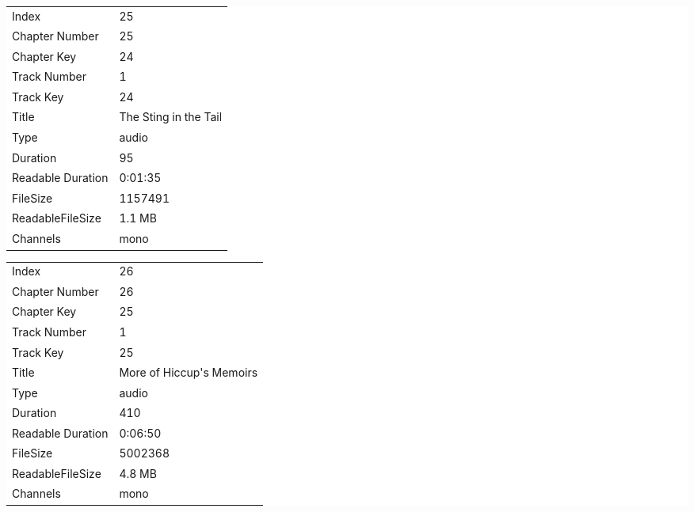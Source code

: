 |  |  |
| - | - |
| Index | 25 |
| Chapter Number | 25 |
| Chapter Key | 24 |
| Track Number | 1 |
| Track Key | 24 |
| Title | The Sting in the Tail |
| Type | audio |
| Duration | 95 |
| Readable Duration | 0:01:35 |
| FileSize | 1157491 |
| ReadableFileSize | 1.1 MB |
| Channels | mono |

|  |  |
| - | - |
| Index | 26 |
| Chapter Number | 26 |
| Chapter Key | 25 |
| Track Number | 1 |
| Track Key | 25 |
| Title | More of Hiccup's Memoirs |
| Type | audio |
| Duration | 410 |
| Readable Duration | 0:06:50 |
| FileSize | 5002368 |
| ReadableFileSize | 4.8 MB |
| Channels | mono |

